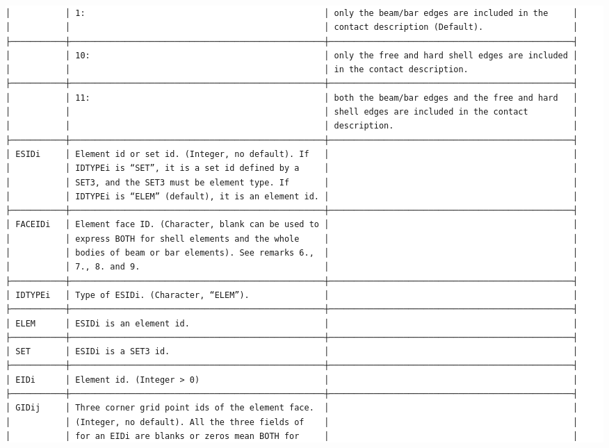 ```text
│           │ 1:                                                │ only the beam/bar edges are included in the     │
│           │                                                   │ contact description (Default).                  │
├───────────┼───────────────────────────────────────────────────┼─────────────────────────────────────────────────┤
│           │ 10:                                               │ only the free and hard shell edges are included │
│           │                                                   │ in the contact description.                     │
├───────────┼───────────────────────────────────────────────────┼─────────────────────────────────────────────────┤
│           │ 11:                                               │ both the beam/bar edges and the free and hard   │
│           │                                                   │ shell edges are included in the contact         │
│           │                                                   │ description.                                    │
├───────────┼───────────────────────────────────────────────────┼─────────────────────────────────────────────────┤
│ ESIDi     │ Element id or set id. (Integer, no default). If   │                                                 │
│           │ IDTYPEi is “SET”, it is a set id defined by a     │                                                 │
│           │ SET3, and the SET3 must be element type. If       │                                                 │
│           │ IDTYPEi is “ELEM” (default), it is an element id. │                                                 │
├───────────┼───────────────────────────────────────────────────┼─────────────────────────────────────────────────┤
│ FACEIDi   │ Element face ID. (Character, blank can be used to │                                                 │
│           │ express BOTH for shell elements and the whole     │                                                 │
│           │ bodies of beam or bar elements). See remarks 6.,  │                                                 │
│           │ 7., 8. and 9.                                     │                                                 │
├───────────┼───────────────────────────────────────────────────┼─────────────────────────────────────────────────┤
│ IDTYPEi   │ Type of ESIDi. (Character, “ELEM”).               │                                                 │
├───────────┼───────────────────────────────────────────────────┼─────────────────────────────────────────────────┤
│ ELEM      │ ESIDi is an element id.                           │                                                 │
├───────────┼───────────────────────────────────────────────────┼─────────────────────────────────────────────────┤
│ SET       │ ESIDi is a SET3 id.                               │                                                 │
├───────────┼───────────────────────────────────────────────────┼─────────────────────────────────────────────────┤
│ EIDi      │ Element id. (Integer > 0)                         │                                                 │
├───────────┼───────────────────────────────────────────────────┼─────────────────────────────────────────────────┤
│ GIDij     │ Three corner grid point ids of the element face.  │                                                 │
│           │ (Integer, no default). All the three fields of    │                                                 │
│           │ for an EIDi are blanks or zeros mean BOTH for     │                                                 │
```